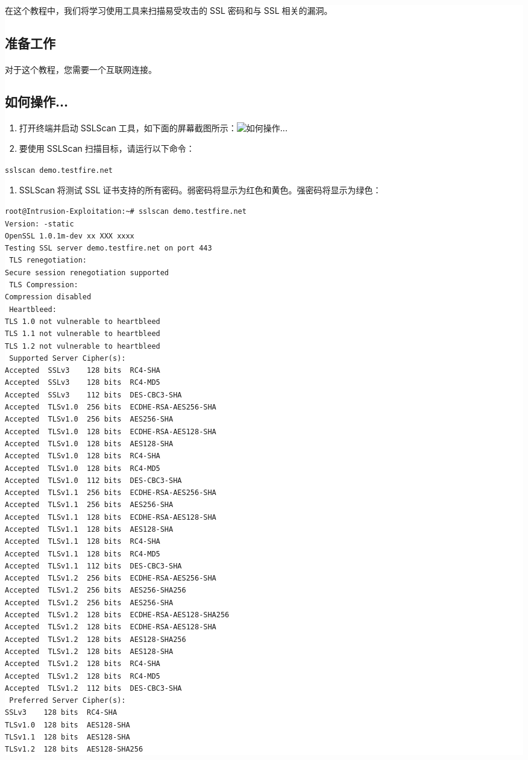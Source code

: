 在这个教程中，我们将学习使用工具来扫描易受攻击的 SSL 密码和与 SSL 相关的漏洞。

## 准备工作

对于这个教程，您需要一个互联网连接。

## 如何操作...

1.  打开终端并启动 SSLScan 工具，如下面的屏幕截图所示：![如何操作...](https://github.com/OpenDocCN/freelearn-kali-zh/raw/master/docs/kali-itrs-exp-cb/img/image_05_030.jpg)

1.  要使用 SSLScan 扫描目标，请运行以下命令：

```
sslscan demo.testfire.net

```

1.  SSLScan 将测试 SSL 证书支持的所有密码。弱密码将显示为红色和黄色。强密码将显示为绿色：

```
root@Intrusion-Exploitation:~# sslscan demo.testfire.net
Version: -static
OpenSSL 1.0.1m-dev xx XXX xxxx
Testing SSL server demo.testfire.net on port 443
 TLS renegotiation:
Secure session renegotiation supported
 TLS Compression:
Compression disabled
 Heartbleed:
TLS 1.0 not vulnerable to heartbleed
TLS 1.1 not vulnerable to heartbleed
TLS 1.2 not vulnerable to heartbleed
 Supported Server Cipher(s):
Accepted  SSLv3    128 bits  RC4-SHA
Accepted  SSLv3    128 bits  RC4-MD5
Accepted  SSLv3    112 bits  DES-CBC3-SHA
Accepted  TLSv1.0  256 bits  ECDHE-RSA-AES256-SHA
Accepted  TLSv1.0  256 bits  AES256-SHA
Accepted  TLSv1.0  128 bits  ECDHE-RSA-AES128-SHA
Accepted  TLSv1.0  128 bits  AES128-SHA
Accepted  TLSv1.0  128 bits  RC4-SHA
Accepted  TLSv1.0  128 bits  RC4-MD5
Accepted  TLSv1.0  112 bits  DES-CBC3-SHA
Accepted  TLSv1.1  256 bits  ECDHE-RSA-AES256-SHA
Accepted  TLSv1.1  256 bits  AES256-SHA
Accepted  TLSv1.1  128 bits  ECDHE-RSA-AES128-SHA
Accepted  TLSv1.1  128 bits  AES128-SHA
Accepted  TLSv1.1  128 bits  RC4-SHA
Accepted  TLSv1.1  128 bits  RC4-MD5
Accepted  TLSv1.1  112 bits  DES-CBC3-SHA
Accepted  TLSv1.2  256 bits  ECDHE-RSA-AES256-SHA
Accepted  TLSv1.2  256 bits  AES256-SHA256
Accepted  TLSv1.2  256 bits  AES256-SHA
Accepted  TLSv1.2  128 bits  ECDHE-RSA-AES128-SHA256
Accepted  TLSv1.2  128 bits  ECDHE-RSA-AES128-SHA
Accepted  TLSv1.2  128 bits  AES128-SHA256
Accepted  TLSv1.2  128 bits  AES128-SHA
Accepted  TLSv1.2  128 bits  RC4-SHA
Accepted  TLSv1.2  128 bits  RC4-MD5
Accepted  TLSv1.2  112 bits  DES-CBC3-SHA
 Preferred Server Cipher(s):
SSLv3    128 bits  RC4-SHA
TLSv1.0  128 bits  AES128-SHA
TLSv1.1  128 bits  AES128-SHA
TLSv1.2  128 bits  AES128-SHA256
```